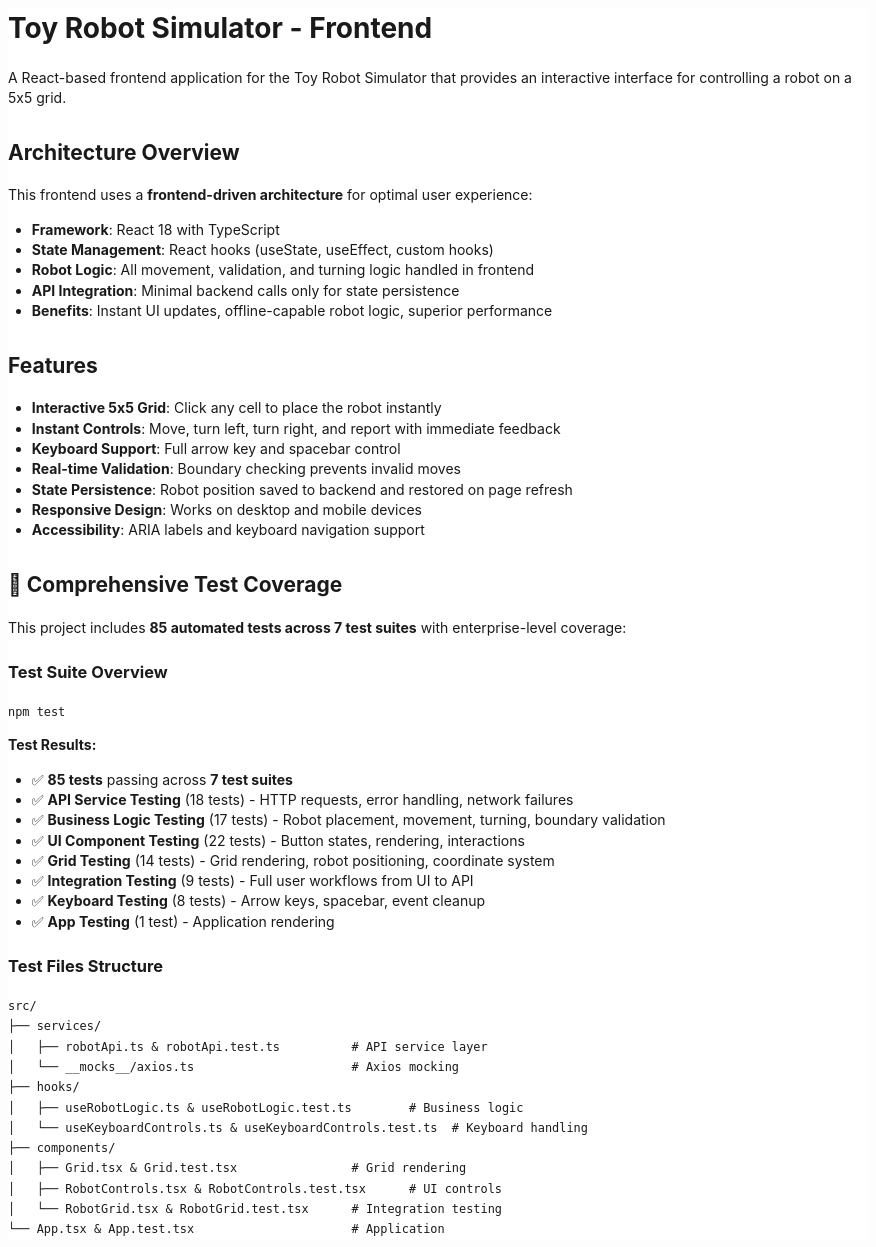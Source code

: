 # Toy Robot Simulator - Frontend

A React-based frontend application for the Toy Robot Simulator that provides an interactive interface for controlling a robot on a 5x5 grid.

## Architecture Overview

This frontend uses a **frontend-driven architecture** for optimal user experience:

- **Framework**: React 18 with TypeScript
- **State Management**: React hooks (useState, useEffect, custom hooks)
- **Robot Logic**: All movement, validation, and turning logic handled in frontend
- **API Integration**: Minimal backend calls only for state persistence
- **Benefits**: Instant UI updates, offline-capable robot logic, superior performance

## Features

- **Interactive 5x5 Grid**: Click any cell to place the robot instantly
- **Instant Controls**: Move, turn left, turn right, and report with immediate feedback
- **Keyboard Support**: Full arrow key and spacebar control
- **Real-time Validation**: Boundary checking prevents invalid moves
- **State Persistence**: Robot position saved to backend and restored on page refresh
- **Responsive Design**: Works on desktop and mobile devices
- **Accessibility**: ARIA labels and keyboard navigation support

## 🧪 Comprehensive Test Coverage

This project includes **85 automated tests across 7 test suites** with enterprise-level coverage:

### Test Suite Overview
```bash
npm test
```

**Test Results:**
- ✅ **85 tests** passing across **7 test suites**
- ✅ **API Service Testing** (18 tests) - HTTP requests, error handling, network failures
- ✅ **Business Logic Testing** (17 tests) - Robot placement, movement, turning, boundary validation
- ✅ **UI Component Testing** (22 tests) - Button states, rendering, interactions
- ✅ **Grid Testing** (14 tests) - Grid rendering, robot positioning, coordinate system
- ✅ **Integration Testing** (9 tests) - Full user workflows from UI to API
- ✅ **Keyboard Testing** (8 tests) - Arrow keys, spacebar, event cleanup
- ✅ **App Testing** (1 test) - Application rendering

### Test Files Structure
```
src/
├── services/
│   ├── robotApi.ts & robotApi.test.ts          # API service layer
│   └── __mocks__/axios.ts                      # Axios mocking
├── hooks/
│   ├── useRobotLogic.ts & useRobotLogic.test.ts        # Business logic
│   └── useKeyboardControls.ts & useKeyboardControls.test.ts  # Keyboard handling
├── components/
│   ├── Grid.tsx & Grid.test.tsx                # Grid rendering
│   ├── RobotControls.tsx & RobotControls.test.tsx      # UI controls
│   └── RobotGrid.tsx & RobotGrid.test.tsx      # Integration testing
└── App.tsx & App.test.tsx                      # Application
```
